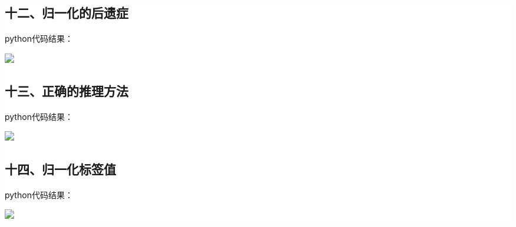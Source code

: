 ## 十二、归一化的后遗症

python代码结果：

![](./19.png)

## 十三、正确的推理方法

python代码结果：

![](./20.png)

## 十四、归一化标签值

python代码结果：

![](./21.png)

